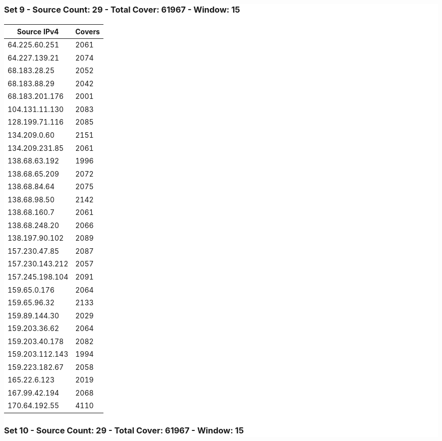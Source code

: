 ### Set 9 - Source Count: 29 - Total Cover: 61967 - Window: 15

| Source IPv4 | Covers |
| --- | --- |
| 64.225.60.251 | 2061 |
| 64.227.139.21 | 2074 |
| 68.183.28.25 | 2052 |
| 68.183.88.29 | 2042 |
| 68.183.201.176 | 2001 |
| 104.131.11.130 | 2083 |
| 128.199.71.116 | 2085 |
| 134.209.0.60 | 2151 |
| 134.209.231.85 | 2061 |
| 138.68.63.192 | 1996 |
| 138.68.65.209 | 2072 |
| 138.68.84.64 | 2075 |
| 138.68.98.50 | 2142 |
| 138.68.160.7 | 2061 |
| 138.68.248.20 | 2066 |
| 138.197.90.102 | 2089 |
| 157.230.47.85 | 2087 |
| 157.230.143.212 | 2057 |
| 157.245.198.104 | 2091 |
| 159.65.0.176 | 2064 |
| 159.65.96.32 | 2133 |
| 159.89.144.30 | 2029 |
| 159.203.36.62 | 2064 |
| 159.203.40.178 | 2082 |
| 159.203.112.143 | 1994 |
| 159.223.182.67 | 2058 |
| 165.22.6.123 | 2019 |
| 167.99.42.194 | 2068 |
| 170.64.192.55 | 4110 |
### Set 10 - Source Count: 29 - Total Cover: 61967 - Window: 15
